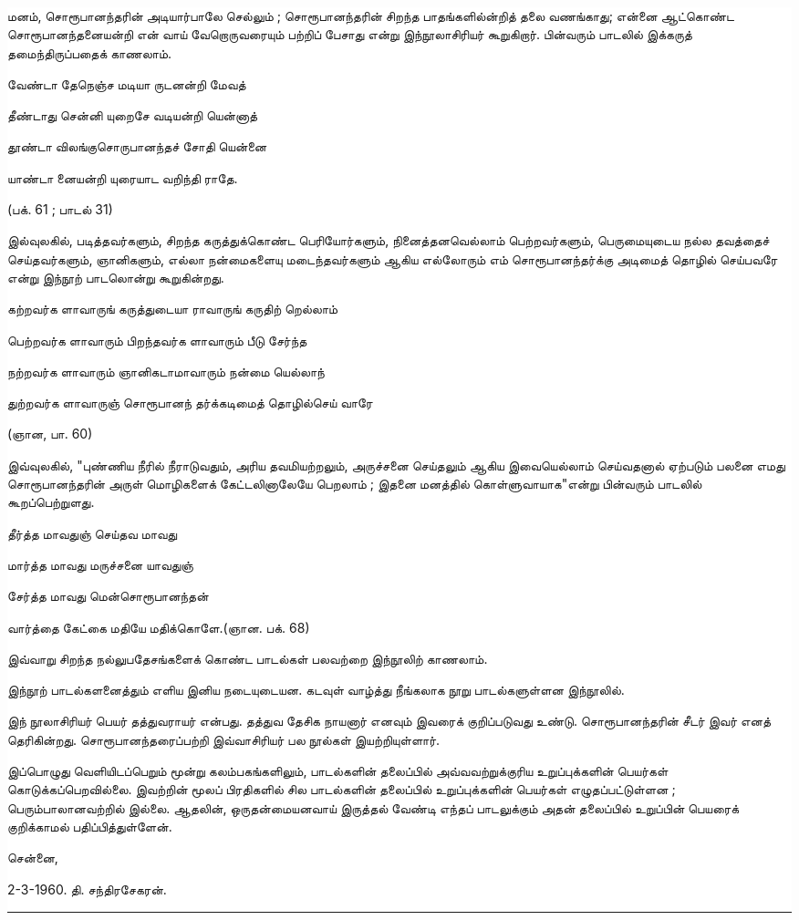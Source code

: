 மனம், சொரூபானந்தரின் அடியார்பாலே செல்லும் ; சொரூபானந்தரின் சிறந்த பாதங்களில்ன்றித் தலை வணங்காது; என்னை ஆட்கொண்ட சொரூபானந்தனையன்றி என் வாய் வேறொருவரையும் பற்றிப் பேசாது என்று இந்நூலாசிரியர் கூறுகிறார். பின்வரும் பாடலில் இக்கருத் தமைந்திருப்பதைக் காணலாம்.  

வேண்டா தேநெஞ்ச மடியா ருடனன்றி மேவத்  

தீண்டாது சென்னி யுறைசே வடியன்றி யென்னாத்  

தூண்டா விலங்குசொருபானந்தச் சோதி யென்னை  

யாண்டா னையன்றி யுரையாட வறிந்தி ராதே.  

(பக். 61 ; பாடல் 31)  

இல்வுலகில், படித்தவர்களும், சிறந்த கருத்துக்கொண்ட பெரியோர்களும், நினைத்தனவெல்லாம் பெற்றவர்களும், பெருமையுடைய நல்ல தவத்தைச் செய்தவர்களும், ஞானிகளும், எல்லா நன்மைகளையு மடைந்தவர்களும் ஆகிய எல்லோரும் எம் சொரூபானந்தர்க்கு அடிமைத் தொழில் செய்பவரே என்று இந்நூற் பாடலொன்று கூறுகின்றது.  

  

கற்றவர்க ளாவாருங் கருத்துடையா ராவாருங் கருதிற் றெல்லாம்  

பெற்றவர்க ளாவாரும் பிறந்தவர்க ளாவாரும் பீடு சேர்ந்த  

நற்றவர்க ளாவாரும் ஞானிகடாமாவாரும் நன்மை யெல்லாந்  

துற்றவர்க ளாவாருஞ் சொரூபானந் தர்க்கடிமைத் தொழில்செய் வாரே  

(ஞான, பா. 60)  

இவ்வுலகில், "புண்ணிய நீரில் நீராடுவதும், அரிய தவமியற்றலும், அருச்சனை செய்தலும் ஆகிய இவையெல்லாம் செய்வதனால் ஏற்படும் பலனை எமது சொரூபானந்தரின் அருள் மொழிகளைக் கேட்டலினாலேயே பெறலாம் ; இதனை மனத்தில் கொள்ளுவாயாக"என்று பின்வரும் பாடலில் கூறப்பெற்றுளது.  

  

தீர்த்த மாவதுஞ் செய்தவ மாவது  

மார்த்த மாவது மருச்சனை யாவதுஞ்  

சேர்த்த மாவது மென்சொரூபானந்தன்  

வார்த்தை கேட்கை மதியே மதிக்கொளே.(ஞான. பக். 68)  

இவ்வாறு சிறந்த நல்லுபதேசங்களைக் கொண்ட பாடல்கள் பலவற்றை இந்நூலிற் காணலாம்.  

இந்நூற் பாடல்களனைத்தும் எளிய இனிய நடையுடையன. கடவுள் வாழ்த்து நீங்கலாக நூறு பாடல்களுள்ளன இந்நூலில்.  

இந் நூலாசிரியர் பெயர் தத்துவராயர் என்பது. தத்துவ தேசிக நாயனார் எனவும் இவரைக் குறிப்படுவது உண்டு. சொரூபானந்தரின் சீடர் இவர் எனத் தெரிகின்றது. சொரூபானந்தரைப்பற்றி இவ்வாசிரியர் பல நூல்கள் இயற்றியுள்ளார்.  

இப்பொழுது வெளியிடப்பெறும் மூன்று கலம்பகங்களிலும், பாடல்களின் தலைப்பில் அவ்வவற்றுக்குரிய உறுப்புக்களின் பெயர்கள் கொடுக்கப்பெறவில்லை. இவற்றின் மூலப் பிரதிகளில் சில பாடல்களின் தலைப்பில் உறுப்புக்களின் பெயர்கள் எழுதப்பட்டுள்ளன ; பெரும்பாலானவற்றில் இல்லை. ஆதலின், ஒருதன்மையனவாய் இருத்தல் வேண்டி எந்தப் பாடலுக்கும் அதன் தலைப்பில் உறுப்பின் பெயரைக் குறிக்காமல் பதிப்பித்துள்ளேன்.  

சென்னை,  

2-3-1960. தி. சந்திரசேகரன்.  

----------------------  
